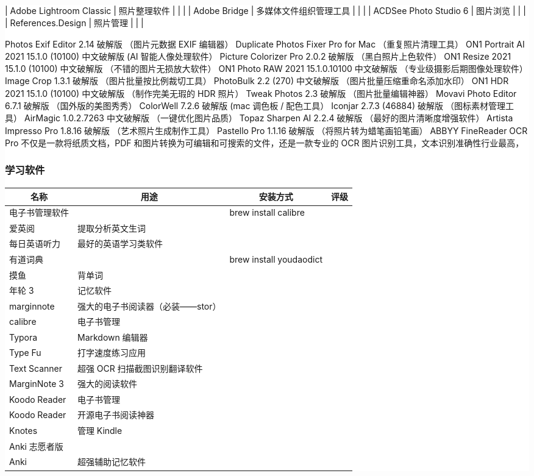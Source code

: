 | Adobe Lightroom Classic | 照片整理软件 |     |     |
| Adobe Bridge | 多媒体文件组织管理工具 |     |     |
| ACDSee Photo Studio 6 | 图片浏览 |     |     |
| References.Design | 照片管理 |     |     |

Photos Exif Editor 2.14 破解版 （图片元数据 EXIF 编辑器）
Duplicate Photos Fixer Pro for Mac （重复照片清理工具）
ON1 Portrait AI 2021 15.1.0 (10100) 中文破解版 (AI 智能人像处理软件）
Picture Colorizer Pro 2.0.2 破解版 （黑白照片上色软件）
ON1 Resize 2021 15.1.0 (10100) 中文破解版 （不错的图片无损放大软件）
ON1 Photo RAW 2021 15.1.0.10100 中文破解版 （专业级摄影后期图像处理软件）
Image Crop 1.3.1 破解版 （图片批量按比例裁切工具）
PhotoBulk 2.2 (270) 中文破解版 （图片批量压缩重命名添加水印）
ON1 HDR 2021 15.1.0 (10100) 中文破解版 （制作完美无瑕的 HDR 照片）
Tweak Photos 2.3 破解版 （图片批量编辑神器）
Movavi Photo Editor 6.7.1 破解版 （国外版的美图秀秀）
ColorWell 7.2.6 破解版 (mac 调色板 / 配色工具）
Iconjar 2.7.3 (46884) 破解版 （图标素材管理工具）
AirMagic 1.0.2.7263 中文破解版 （一键优化图片品质）
Topaz Sharpen AI 2.2.4 破解版 （最好的图片清晰度增强软件）
Artista Impresso Pro 1.8.16 破解版 （艺术照片生成制作工具）
Pastello Pro 1.1.16 破解版 （将照片转为蜡笔画铅笔画）
ABBYY FineReader OCR Pro 不仅是一款将纸质文档，PDF 和图片转换为可编辑和可搜索的文件，还是一款专业的 OCR 图片识别工具，文本识别准确性行业最高，

### 学习软件

| 名称  | 用途  | 安装方式 | 评级  |
| --- | --- | --- | --- |
| 电子书管理软件 |     | brew install calibre |     |
| 爱英阅 | 提取分析英文生词 |     |     |
| 每日英语听力 | 最好的英语学习类软件 |     |     |
| 有道词典 |     | brew install youdaodict |     |
| 摸鱼  | 背单词 |     |     |
| 年轮 3 | 记忆软件 |     |     |
| marginnote | 强大的电子书阅读器（必装——stor） |     |     |
| calibre | 电子书管理 |     |     |
| Typora | Markdown 编辑器 |     |     |
| Type Fu | 打字速度练习应用 |     |     |
| Text Scanner | 超强 OCR 扫描截图识别翻译软件 |     |     |
| MarginNote 3 | 强大的阅读软件 |     |     |
| Koodo Reader | 电子书管理 |     |     |
| Koodo Reader | 开源电子书阅读神器 |     |     |
| Knotes | 管理 Kindle |     |     |
| Anki 志愿者版 |     |     |     |
| Anki | 超强辅助记忆软件 |     |     |
